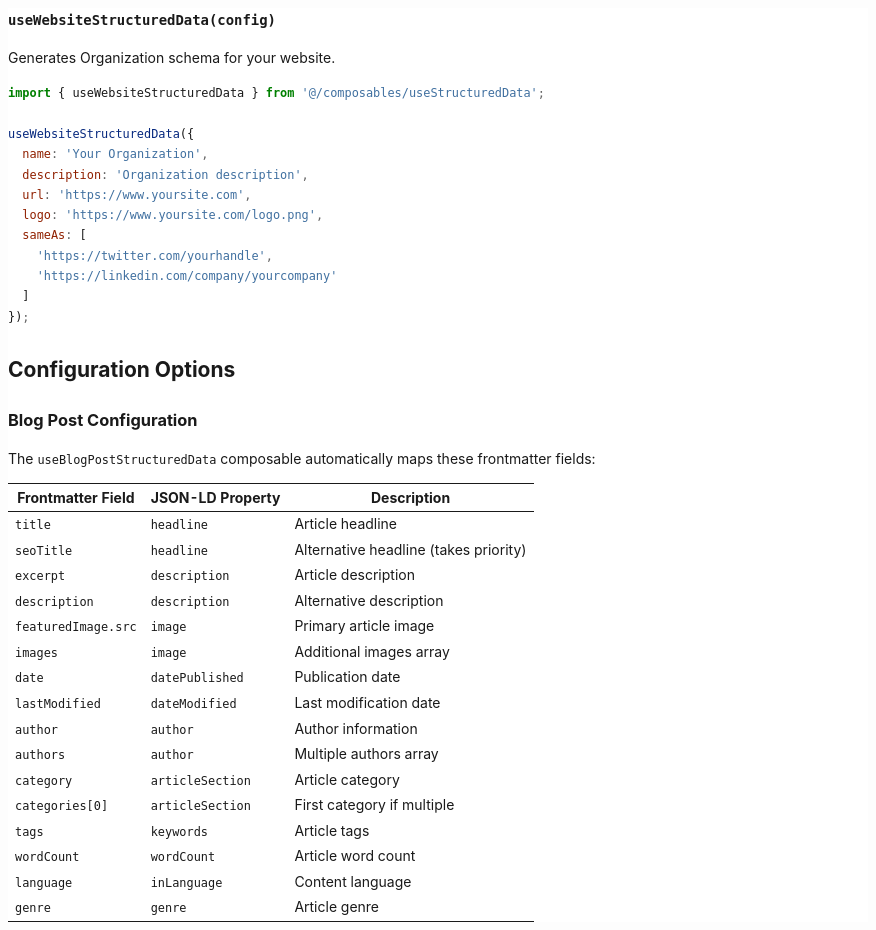 ### `useWebsiteStructuredData(config)`

Generates Organization schema for your website.

```javascript
import { useWebsiteStructuredData } from '@/composables/useStructuredData';

useWebsiteStructuredData({
  name: 'Your Organization',
  description: 'Organization description',
  url: 'https://www.yoursite.com',
  logo: 'https://www.yoursite.com/logo.png',
  sameAs: [
    'https://twitter.com/yourhandle',
    'https://linkedin.com/company/yourcompany'
  ]
});
```

## Configuration Options

### Blog Post Configuration

The `useBlogPostStructuredData` composable automatically maps these frontmatter fields:

| Frontmatter Field | JSON-LD Property | Description |
|------------------|------------------|-------------|
| `title` | `headline` | Article headline |
| `seoTitle` | `headline` | Alternative headline (takes priority) |
| `excerpt` | `description` | Article description |
| `description` | `description` | Alternative description |
| `featuredImage.src` | `image` | Primary article image |
| `images` | `image` | Additional images array |
| `date` | `datePublished` | Publication date |
| `lastModified` | `dateModified` | Last modification date |
| `author` | `author` | Author information |
| `authors` | `author` | Multiple authors array |
| `category` | `articleSection` | Article category |
| `categories[0]` | `articleSection` | First category if multiple |
| `tags` | `keywords` | Article tags |
| `wordCount` | `wordCount` | Article word count |
| `language` | `inLanguage` | Content language |
| `genre` | `genre` | Article genre |
